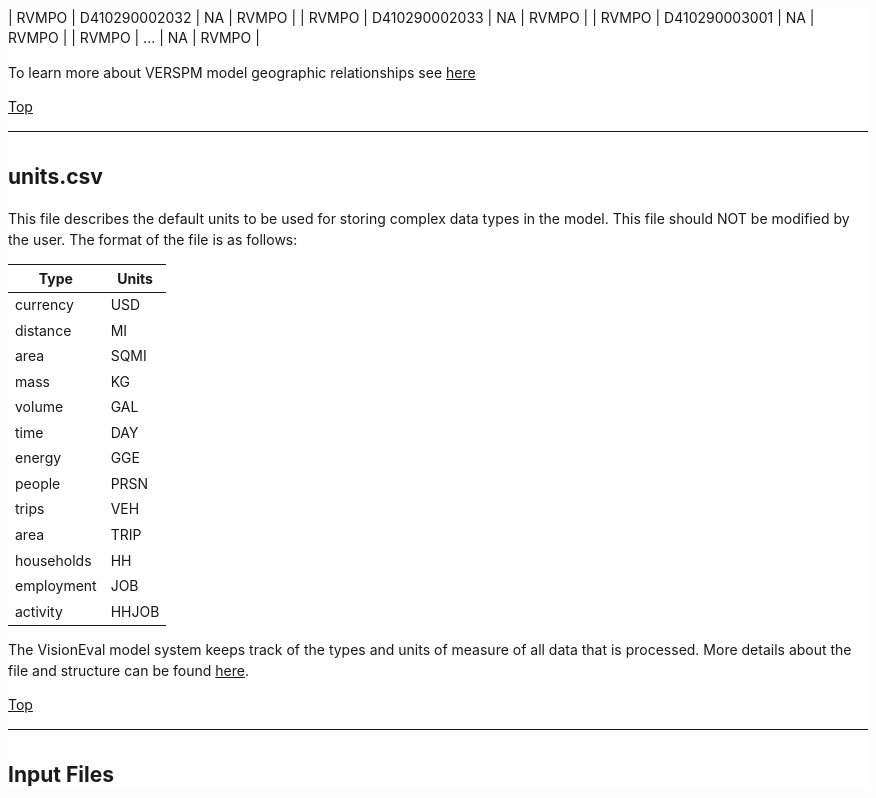 | RVMPO       | D410290002032  | NA         | RVMPO      |
| RVMPO       | D410290002033  | NA         | RVMPO      |
| RVMPO       | D410290003001  | NA         | RVMPO      |
| RVMPO       | ...            | NA         | RVMPO      |

To learn more about VERSPM model geographic relationships see [here](docs/VisionEval_Inputs_by_Geo.docx)

[Top](#rspm-inputs-and-parameters)
___

## units.csv

This file describes the default units to be used for storing complex data types in the model. This file should NOT be modified by the user. The format of the file is as follows:

| Type                 | Units            |
| -------------------- | ---------------- |
| currency             | USD              |
| distance             | MI               |
| area                 | SQMI             |
| mass                 | KG               |
| volume               | GAL              |
| time                 | DAY              |
| energy               | GGE              |
| people               | PRSN             |
| trips                | VEH              |
| area                 | TRIP             |
| households           | HH               |
| employment           | JOB              |
| activity             | HHJOB            |

The VisionEval model system keeps track of the types and units of measure of all data that is processed. More details about the file and structure can be found [here](https://github.com/gregorbj/VisionEval/blob/master/api/model_system_design.md#63-data-types-units-and-currency-deflators).

[Top](#rspm-inputs-and-parameters)
___


## Input Files
